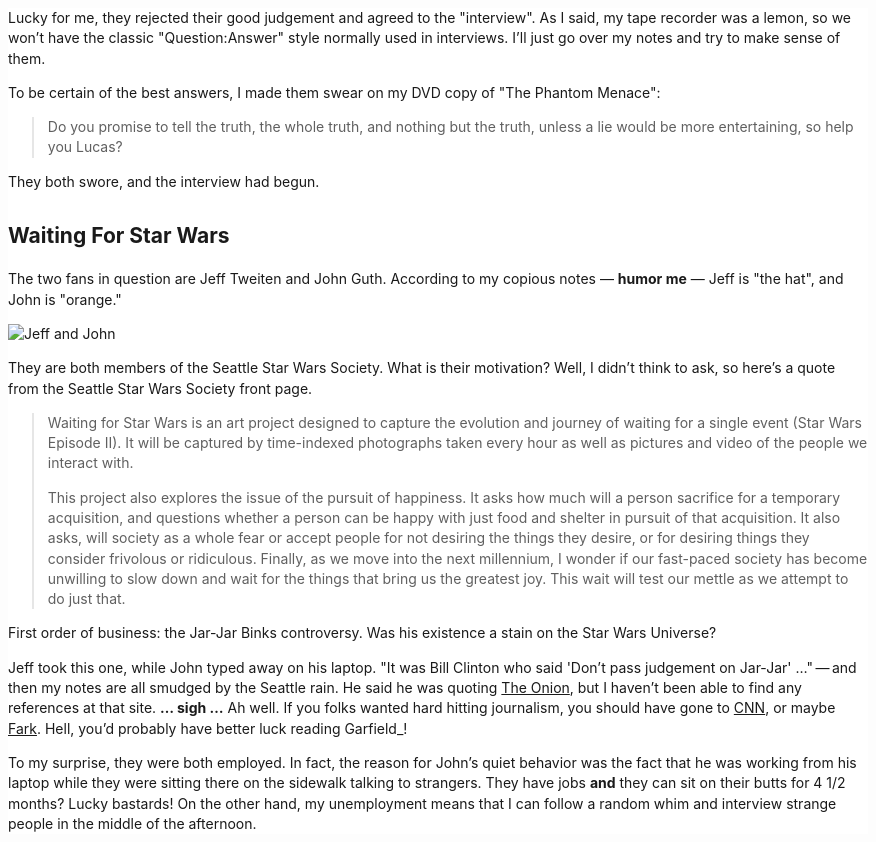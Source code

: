 Lucky for me, they rejected their good judgement and agreed to the
"interview". As I said, my tape recorder was a lemon, so we won’t have
the classic "Question:Answer" style normally used in interviews. I’ll
just go over my notes and try to make sense of them.

To be certain of the best answers, I made them swear on my DVD copy of
"The Phantom Menace":

> Do you promise to tell the truth, the whole truth, and nothing but the
> truth, unless a lie would be more entertaining, so help you Lucas?

They both swore, and the interview had begun.

## Waiting For Star Wars

The two fans in question are Jeff Tweiten and John Guth. According to my
copious notes — **humor me** — Jeff is "the hat", and John is "orange."

![Jeff and John](stalk-010.jpg)

They are both members of the Seattle Star Wars Society. What is their
motivation? Well, I didn’t think to ask, so here’s a quote from the
Seattle Star Wars Society front page.

> Waiting for Star Wars is an art project designed to capture the
> evolution and journey of waiting for a single event (Star Wars Episode
> II). It will be captured by time-indexed photographs taken every hour
> as well as pictures and video of the people we interact with.
>
> This project also explores the issue of the pursuit of happiness. It
> asks how much will a person sacrifice for a temporary acquisition, and
> questions whether a person can be happy with just food and shelter in
> pursuit of that acquisition. It also asks, will society as a whole
> fear or accept people for not desiring the things they desire, or for
> desiring things they consider frivolous or ridiculous. Finally, as we
> move into the next millennium, I wonder if our fast-paced society has
> become unwilling to slow down and wait for the things that bring us
> the greatest joy. This wait will test our mettle as we attempt to do
> just that.

First order of business: the Jar-Jar Binks controversy. Was his
existence a stain on the Star Wars Universe?

Jeff took this one, while John typed away on his laptop. "It was Bill
Clinton who said 'Don’t pass judgement on Jar-Jar' …" — and then my
notes are all smudged by the Seattle rain. He said he was quoting [The
Onion](http://www.theonion.com), but I haven’t been able to find any
references at that site. **…​ sigh …​** Ah well. If you folks wanted
hard hitting journalism, you should have gone to
[CNN](http://www.cnn.com), or maybe [Fark](https://www.fark.com). Hell,
you’d probably have better luck reading Garfield\_\!

To my surprise, they were both employed. In fact, the reason for John’s
quiet behavior was the fact that he was working from his laptop while
they were sitting there on the sidewalk talking to strangers. They have
jobs **and** they can sit on their butts for 4 1/2 months? Lucky
bastards\! On the other hand, my unemployment means that I can follow a
random whim and interview strange people in the middle of the afternoon.
